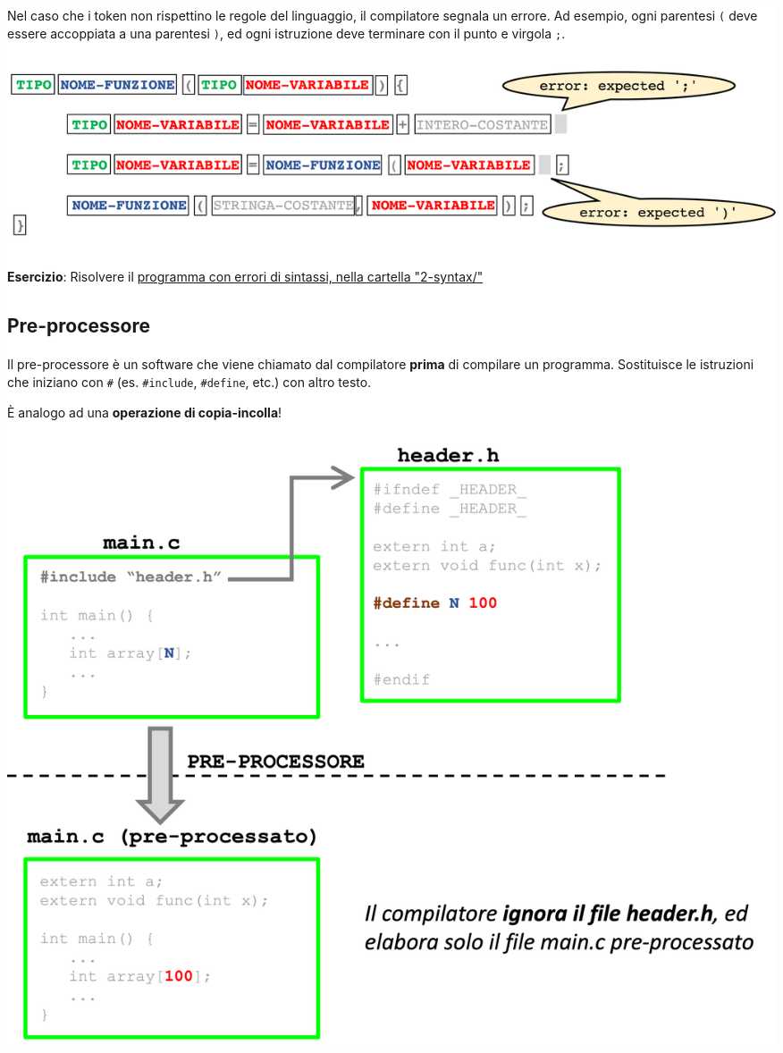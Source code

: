 Nel caso che i token non rispettino le regole del linguaggio, il compilatore segnala un errore. Ad esempio, ogni parentesi `(` deve essere accoppiata a una parentesi `)`, ed ogni istruzione deve terminare con il punto e virgola `;`.

![](images/sintassi3.png)


**Esercizio**: Risolvere il [programma con errori di sintassi, nella cartella "2-syntax/"](2-syntax)


## Pre-processore

Il pre-processore è un software che viene chiamato dal compilatore **prima** di compilare un programma. Sostituisce le istruzioni che iniziano con `#` (es. `#include`, `#define`, etc.) con altro testo.

È analogo ad una **operazione di copia-incolla**!

![](images/preprocessore.png)
